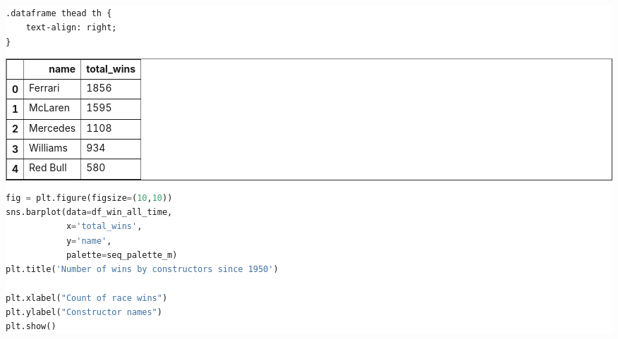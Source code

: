     .dataframe thead th {
        text-align: right;
    }
</style>
<table border="1" class="dataframe">
  <thead>
    <tr style="text-align: right;">
      <th></th>
      <th>name</th>
      <th>total_wins</th>
    </tr>
  </thead>
  <tbody>
    <tr>
      <th>0</th>
      <td>Ferrari</td>
      <td>1856</td>
    </tr>
    <tr>
      <th>1</th>
      <td>McLaren</td>
      <td>1595</td>
    </tr>
    <tr>
      <th>2</th>
      <td>Mercedes</td>
      <td>1108</td>
    </tr>
    <tr>
      <th>3</th>
      <td>Williams</td>
      <td>934</td>
    </tr>
    <tr>
      <th>4</th>
      <td>Red Bull</td>
      <td>580</td>
    </tr>
  </tbody>
</table>
</div>




```python
fig = plt.figure(figsize=(10,10))
sns.barplot(data=df_win_all_time,
            x='total_wins',
            y='name',
            palette=seq_palette_m)
plt.title('Number of wins by constructors since 1950')

plt.xlabel("Count of race wins")
plt.ylabel("Constructor names")
plt.show()
```
